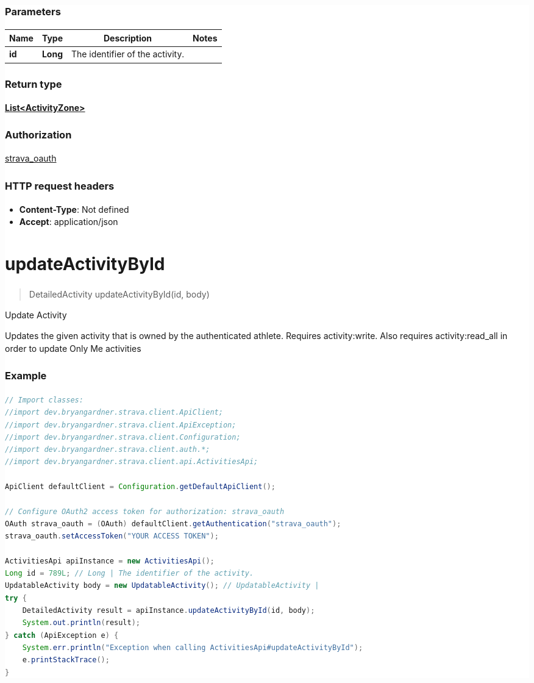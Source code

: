 ### Parameters

Name | Type | Description  | Notes
------------- | ------------- | ------------- | -------------
 **id** | **Long**| The identifier of the activity. |

### Return type

[**List&lt;ActivityZone&gt;**](ActivityZone.md)

### Authorization

[strava_oauth](../README.md#strava_oauth)

### HTTP request headers

 - **Content-Type**: Not defined
 - **Accept**: application/json

<a name="updateActivityById"></a>
# **updateActivityById**
> DetailedActivity updateActivityById(id, body)

Update Activity

Updates the given activity that is owned by the authenticated athlete. Requires activity:write. Also requires activity:read_all in order to update Only Me activities

### Example
```java
// Import classes:
//import dev.bryangardner.strava.client.ApiClient;
//import dev.bryangardner.strava.client.ApiException;
//import dev.bryangardner.strava.client.Configuration;
//import dev.bryangardner.strava.client.auth.*;
//import dev.bryangardner.strava.client.api.ActivitiesApi;

ApiClient defaultClient = Configuration.getDefaultApiClient();

// Configure OAuth2 access token for authorization: strava_oauth
OAuth strava_oauth = (OAuth) defaultClient.getAuthentication("strava_oauth");
strava_oauth.setAccessToken("YOUR ACCESS TOKEN");

ActivitiesApi apiInstance = new ActivitiesApi();
Long id = 789L; // Long | The identifier of the activity.
UpdatableActivity body = new UpdatableActivity(); // UpdatableActivity | 
try {
    DetailedActivity result = apiInstance.updateActivityById(id, body);
    System.out.println(result);
} catch (ApiException e) {
    System.err.println("Exception when calling ActivitiesApi#updateActivityById");
    e.printStackTrace();
}
```
